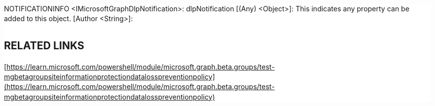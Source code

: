 NOTIFICATIONINFO \<IMicrosoftGraphDlpNotification\>: dlpNotification
  \[(Any) \<Object\>\]: This indicates any property can be added to this object.
  \[Author \<String\>\]:

## RELATED LINKS

[https://learn.microsoft.com/powershell/module/microsoft.graph.beta.groups/test-mgbetagroupsiteinformationprotectiondatalosspreventionpolicy](https://learn.microsoft.com/powershell/module/microsoft.graph.beta.groups/test-mgbetagroupsiteinformationprotectiondatalosspreventionpolicy)

